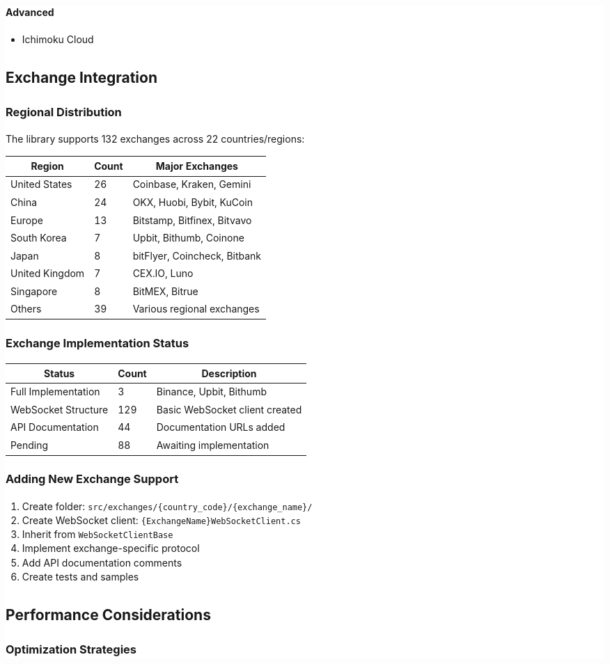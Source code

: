 #### Advanced
- Ichimoku Cloud

## Exchange Integration

### Regional Distribution

The library supports 132 exchanges across 22 countries/regions:

| Region | Count | Major Exchanges |
|--------|-------|-----------------|
| United States | 26 | Coinbase, Kraken, Gemini |
| China | 24 | OKX, Huobi, Bybit, KuCoin |
| Europe | 13 | Bitstamp, Bitfinex, Bitvavo |
| South Korea | 7 | Upbit, Bithumb, Coinone |
| Japan | 8 | bitFlyer, Coincheck, Bitbank |
| United Kingdom | 7 | CEX.IO, Luno |
| Singapore | 8 | BitMEX, Bitrue |
| Others | 39 | Various regional exchanges |

### Exchange Implementation Status

| Status | Count | Description |
|--------|-------|-------------|
| Full Implementation | 3 | Binance, Upbit, Bithumb |
| WebSocket Structure | 129 | Basic WebSocket client created |
| API Documentation | 44 | Documentation URLs added |
| Pending | 88 | Awaiting implementation |

### Adding New Exchange Support

1. Create folder: `src/exchanges/{country_code}/{exchange_name}/`
2. Create WebSocket client: `{ExchangeName}WebSocketClient.cs`
3. Inherit from `WebSocketClientBase`
4. Implement exchange-specific protocol
5. Add API documentation comments
6. Create tests and samples

## Performance Considerations

### Optimization Strategies
